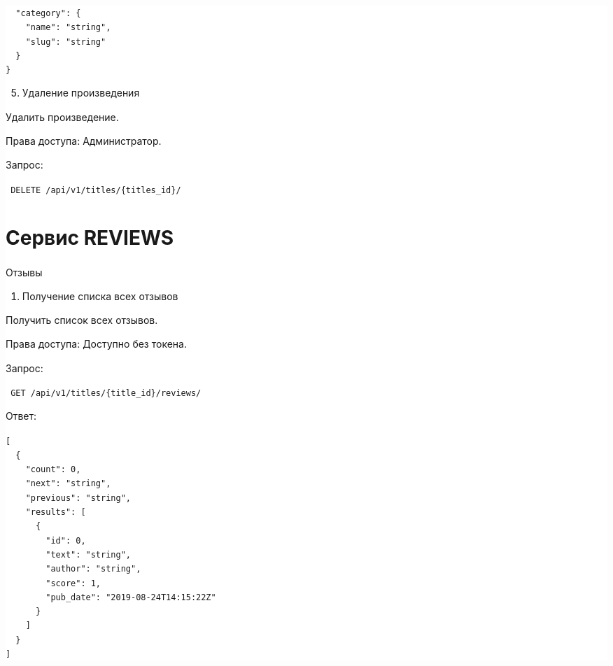 ```
  "category": {
    "name": "string",
    "slug": "string"
  }
}
```


5. Удаление произведения

Удалить произведение.

Права доступа: Администратор.

Запрос:
```
 DELETE /api/v1/titles/{titles_id}/
```



# Сервис REVIEWS

Отзывы

1. Получение списка всех отзывов

Получить список всех отзывов.

Права доступа: Доступно без токена.

Запрос:
```
 GET /api/v1/titles/{title_id}/reviews/
```

Ответ:
```
[
  {
    "count": 0,
    "next": "string",
    "previous": "string",
    "results": [
      {
        "id": 0,
        "text": "string",
        "author": "string",
        "score": 1,
        "pub_date": "2019-08-24T14:15:22Z"
      }
    ]
  }
]
```

